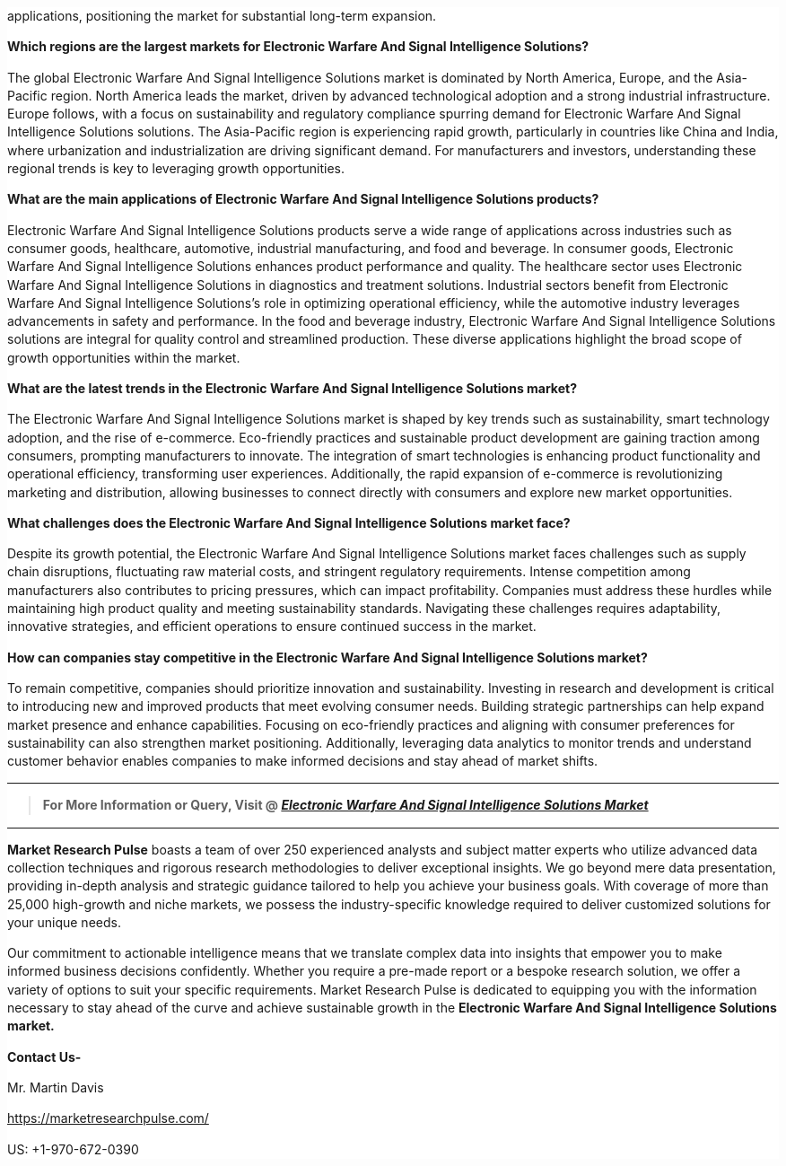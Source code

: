 applications, positioning the market for substantial long-term expansion.</p><p><strong>Which regions are the largest markets for Electronic Warfare And Signal Intelligence Solutions?</strong></p><p>The global Electronic Warfare And Signal Intelligence Solutions market is dominated by North America, Europe, and the Asia-Pacific region. North America leads the market, driven by advanced technological adoption and a strong industrial infrastructure. Europe follows, with a focus on sustainability and regulatory compliance spurring demand for Electronic Warfare And Signal Intelligence Solutions solutions. The Asia-Pacific region is experiencing rapid growth, particularly in countries like China and India, where urbanization and industrialization are driving significant demand. For manufacturers and investors, understanding these regional trends is key to leveraging growth opportunities.</p><p><strong>What are the main applications of Electronic Warfare And Signal Intelligence Solutions products?</strong></p><p>Electronic Warfare And Signal Intelligence Solutions products serve a wide range of applications across industries such as consumer goods, healthcare, automotive, industrial manufacturing, and food and beverage. In consumer goods, Electronic Warfare And Signal Intelligence Solutions enhances product performance and quality. The healthcare sector uses Electronic Warfare And Signal Intelligence Solutions in diagnostics and treatment solutions. Industrial sectors benefit from Electronic Warfare And Signal Intelligence Solutions&rsquo;s role in optimizing operational efficiency, while the automotive industry leverages advancements in safety and performance. In the food and beverage industry, Electronic Warfare And Signal Intelligence Solutions solutions are integral for quality control and streamlined production. These diverse applications highlight the broad scope of growth opportunities within the market.</p><p><strong>What are the latest trends in the Electronic Warfare And Signal Intelligence Solutions market?</strong></p><p>The Electronic Warfare And Signal Intelligence Solutions market is shaped by key trends such as sustainability, smart technology adoption, and the rise of e-commerce. Eco-friendly practices and sustainable product development are gaining traction among consumers, prompting manufacturers to innovate. The integration of smart technologies is enhancing product functionality and operational efficiency, transforming user experiences. Additionally, the rapid expansion of e-commerce is revolutionizing marketing and distribution, allowing businesses to connect directly with consumers and explore new market opportunities.</p><p><strong>What challenges does the Electronic Warfare And Signal Intelligence Solutions market face?</strong></p><p>Despite its growth potential, the Electronic Warfare And Signal Intelligence Solutions market faces challenges such as supply chain disruptions, fluctuating raw material costs, and stringent regulatory requirements. Intense competition among manufacturers also contributes to pricing pressures, which can impact profitability. Companies must address these hurdles while maintaining high product quality and meeting sustainability standards. Navigating these challenges requires adaptability, innovative strategies, and efficient operations to ensure continued success in the market.</p><p><strong>How can companies stay competitive in the Electronic Warfare And Signal Intelligence Solutions market?</strong></p><p>To remain competitive, companies should prioritize innovation and sustainability. Investing in research and development is critical to introducing new and improved products that meet evolving consumer needs. Building strategic partnerships can help expand market presence and enhance capabilities. Focusing on eco-friendly practices and aligning with consumer preferences for sustainability can also strengthen market positioning. Additionally, leveraging data analytics to monitor trends and understand customer behavior enables companies to make informed decisions and stay ahead of market shifts.</p><hr /><blockquote><p><strong>For More Information or Query, Visit @&nbsp;<em><a href="https://marketresearchpulse.com/report/47536/electronic-warfare-and-signal-intelligence-solutions-market?utm_source=Linkedin&utm_medium=0112">Electronic Warfare And Signal Intelligence Solutions Market</a></em></strong></p></blockquote><hr /><p><strong>Market Research Pulse</strong> boasts a team of over 250 experienced analysts and subject matter experts who utilize advanced data collection techniques and rigorous research methodologies to deliver exceptional insights. We go beyond mere data presentation, providing in-depth analysis and strategic guidance tailored to help you achieve your business goals. With coverage of more than 25,000 high-growth and niche markets, we possess the industry-specific knowledge required to deliver customized solutions for your unique needs.</p><p>Our commitment to actionable intelligence means that we translate complex data into insights that empower you to make informed business decisions confidently. Whether you require a pre-made report or a bespoke research solution, we offer a variety of options to suit your specific requirements. Market Research Pulse is dedicated to equipping you with the information necessary to stay ahead of the curve and achieve sustainable growth in the <strong>Electronic Warfare And Signal Intelligence Solutions market.</strong></p><p><strong>Contact Us-</strong></p><p>Mr. Martin Davis</p><p>https://marketresearchpulse.com/</p><p>US: +1-970-672-0390</p>
